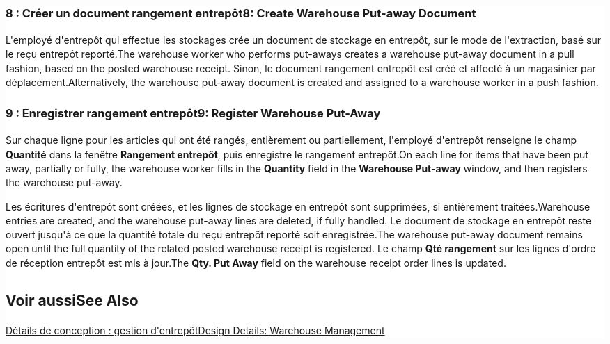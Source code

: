 ### <a name="8-create-warehouse-put-away-document"></a><span data-ttu-id="2bbf5-203">8 : Créer un document rangement entrepôt</span><span class="sxs-lookup"><span data-stu-id="2bbf5-203">8: Create Warehouse Put-away Document</span></span>  
<span data-ttu-id="2bbf5-204">L'employé d'entrepôt qui effectue les stockages crée un document de stockage en entrepôt, sur le mode de l'extraction, basé sur le reçu entrepôt reporté.</span><span class="sxs-lookup"><span data-stu-id="2bbf5-204">The warehouse worker who performs put-aways creates a warehouse put-away document in a pull fashion, based on the posted warehouse receipt.</span></span> <span data-ttu-id="2bbf5-205">Sinon, le document rangement entrepôt est créé et affecté à un magasinier par déplacement.</span><span class="sxs-lookup"><span data-stu-id="2bbf5-205">Alternatively, the warehouse put-away document is created and assigned to a warehouse worker in a push fashion.</span></span>  

### <a name="9-register-warehouse-put-away"></a><span data-ttu-id="2bbf5-206">9 : Enregistrer rangement entrepôt</span><span class="sxs-lookup"><span data-stu-id="2bbf5-206">9: Register Warehouse Put-Away</span></span>  
<span data-ttu-id="2bbf5-207">Sur chaque ligne pour les articles qui ont été rangés, entièrement ou partiellement, l'employé d'entrepôt renseigne le champ **Quantité** dans la fenêtre **Rangement entrepôt**, puis enregistre le rangement entrepôt.</span><span class="sxs-lookup"><span data-stu-id="2bbf5-207">On each line for items that have been put away, partially or fully, the warehouse worker fills in the **Quantity** field in the **Warehouse Put-away** window, and then registers the warehouse put-away.</span></span>  

<span data-ttu-id="2bbf5-208">Les écritures d'entrepôt sont créées, et les lignes de stockage en entrepôt sont supprimées, si entièrement traitées.</span><span class="sxs-lookup"><span data-stu-id="2bbf5-208">Warehouse entries are created, and the warehouse put-away lines are deleted, if fully handled.</span></span> <span data-ttu-id="2bbf5-209">Le document de stockage en entrepôt reste ouvert jusqu'à ce que la quantité totale du reçu entrepôt reporté soit enregistrée.</span><span class="sxs-lookup"><span data-stu-id="2bbf5-209">The warehouse put-away document remains open until the full quantity of the related posted warehouse receipt is registered.</span></span> <span data-ttu-id="2bbf5-210">Le champ **Qté rangement** sur les lignes d'ordre de réception entrepôt est mis à jour.</span><span class="sxs-lookup"><span data-stu-id="2bbf5-210">The **Qty. Put Away** field on the warehouse receipt order lines is updated.</span></span>  

## <a name="see-also"></a><span data-ttu-id="2bbf5-211">Voir aussi</span><span class="sxs-lookup"><span data-stu-id="2bbf5-211">See Also</span></span>  
[<span data-ttu-id="2bbf5-212">Détails de conception : gestion d'entrepôt</span><span class="sxs-lookup"><span data-stu-id="2bbf5-212">Design Details: Warehouse Management</span></span>](design-details-warehouse-management.md)

